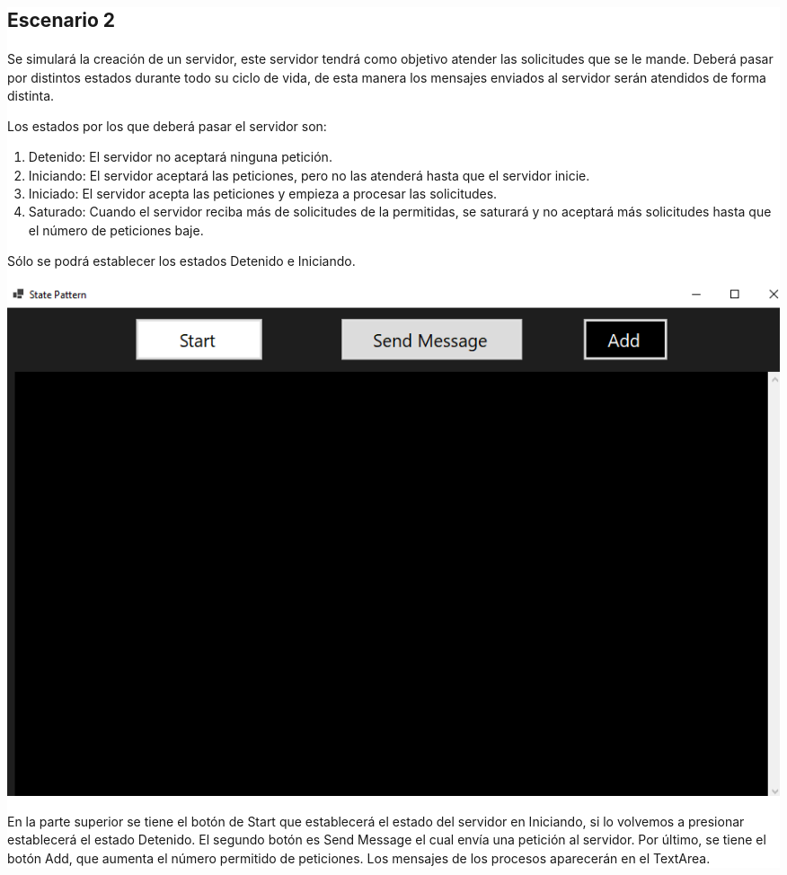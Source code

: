 

## Escenario 2

Se simulará la creación de un servidor, este servidor tendrá como objetivo atender las solicitudes que se le mande. Deberá pasar por distintos estados durante todo su ciclo de vida, de esta manera los mensajes enviados al servidor serán atendidos de forma distinta.

Los estados por los que deberá pasar el servidor son:

1.	Detenido: El servidor no aceptará ninguna petición.
2.	Iniciando: El servidor aceptará las peticiones, pero no las atenderá hasta que el servidor inicie.
3.	Iniciado: El servidor acepta las peticiones y empieza a procesar las solicitudes.
4.	Saturado: Cuando el servidor reciba más de solicitudes de la permitidas, se saturará y no aceptará más solicitudes hasta que el número de peticiones baje.

Sólo se podrá establecer los estados Detenido e Iniciando.

![alt text](img/ScreenPrototype.png)

En la parte superior se tiene el botón de Start que establecerá el estado del servidor en Iniciando, si lo volvemos a presionar establecerá el estado Detenido. El segundo botón es Send Message el cual envía una petición al servidor. Por último, se tiene el botón Add, que aumenta el número permitido de peticiones. Los mensajes de los procesos aparecerán en el TextArea.
